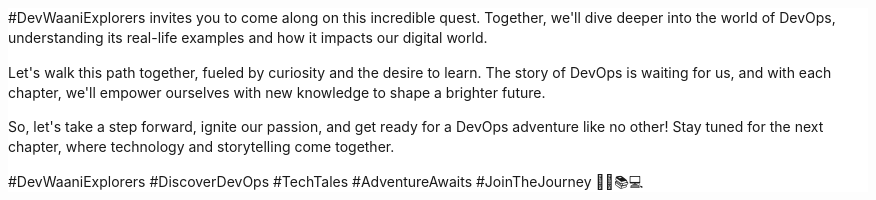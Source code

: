 #DevWaaniExplorers invites you to come along on this incredible quest. Together, we'll dive deeper into the world of DevOps, understanding its real-life examples and how it impacts our digital world.

Let's walk this path together, fueled by curiosity and the desire to learn. The story of DevOps is waiting for us, and with each chapter, we'll empower ourselves with new knowledge to shape a brighter future.

So, let's take a step forward, ignite our passion, and get ready for a DevOps adventure like no other! Stay tuned for the next chapter, where technology and storytelling come together.

#DevWaaniExplorers #DiscoverDevOps #TechTales #AdventureAwaits #JoinTheJourney 🚀🌟📚💻